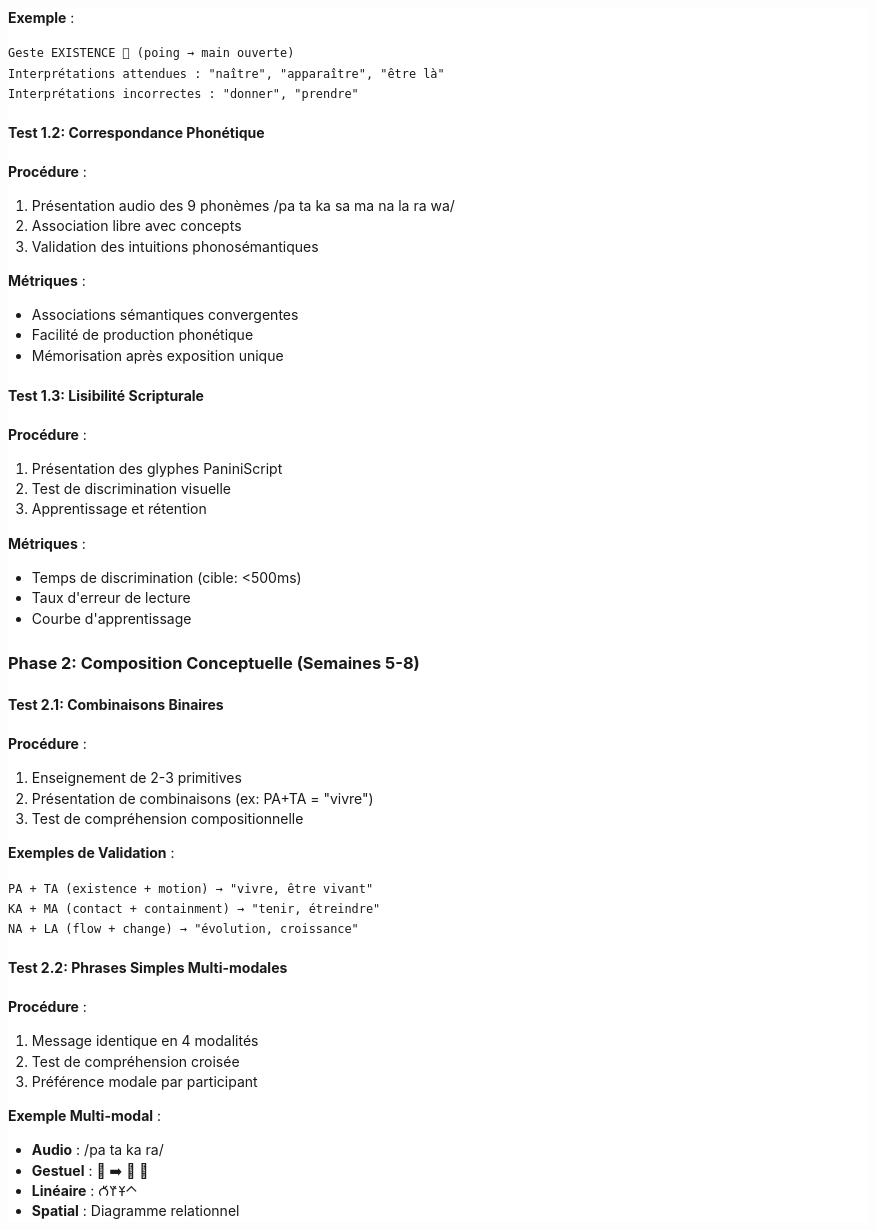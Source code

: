 **Exemple** :
```
Geste EXISTENCE 🤲 (poing → main ouverte)
Interprétations attendues : "naître", "apparaître", "être là"
Interprétations incorrectes : "donner", "prendre"
```

#### Test 1.2: Correspondance Phonétique
**Procédure** :
1. Présentation audio des 9 phonèmes /pa ta ka sa ma na la ra wa/
2. Association libre avec concepts
3. Validation des intuitions phonosémantiques

**Métriques** :
- Associations sémantiques convergentes
- Facilité de production phonétique
- Mémorisation après exposition unique

#### Test 1.3: Lisibilité Scripturale
**Procédure** :
1. Présentation des glyphes PaniniScript
2. Test de discrimination visuelle
3. Apprentissage et rétention

**Métriques** :
- Temps de discrimination (cible: <500ms)
- Taux d'erreur de lecture
- Courbe d'apprentissage

### Phase 2: Composition Conceptuelle (Semaines 5-8)

#### Test 2.1: Combinaisons Binaires
**Procédure** :
1. Enseignement de 2-3 primitives
2. Présentation de combinaisons (ex: PA+TA = "vivre")
3. Test de compréhension compositionnelle

**Exemples de Validation** :
```
PA + TA (existence + motion) → "vivre, être vivant"
KA + MA (contact + containment) → "tenir, étreindre"
NA + LA (flow + change) → "évolution, croissance"
```

#### Test 2.2: Phrases Simples Multi-modales
**Procédure** :
1. Message identique en 4 modalités
2. Test de compréhension croisée
3. Préférence modale par participant

**Exemple Multi-modal** :
- **Audio** : /pa ta ka ra/ 
- **Gestuel** : 🤲 ➡️ 👋 🔗
- **Linéaire** : 𐱀𐱁𐱂𐱇
- **Spatial** : Diagramme relationnel
